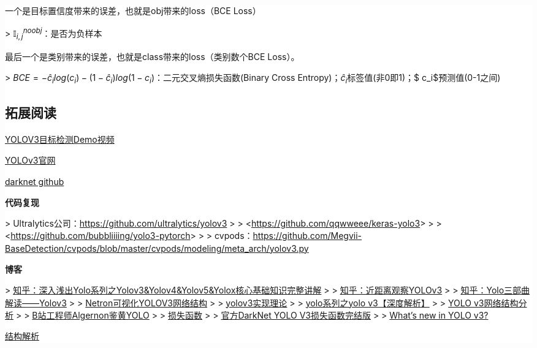 
一个是目标置信度带来的误差，也就是obj带来的loss（BCE Loss）

&gt; $\mathbb{I}_{i,j}^{noobj}$：是否为负样本

最后一个是类别带来的误差，也就是class带来的loss（类别数个BCE Loss）。

&gt; $BCE=-\hat c_ilog(c_i)-(1-\hat c_i)log(1-c_i)$：二元交叉熵损失函数(Binary Cross Entropy)；$\hat c_i$标签值(非0即1)；$ c_i$预测值(0-1之间)

## 拓展阅读

[YOLOV3目标检测Demo视频](https://www.youtube.com/watch?v=MPU2HistivI)

[YOLOv3官网](https://pjreddie.com/darknet/yolo/)

[darknet github](https://github.com/pjreddie/darknet)

**代码复现**

&gt; Ultralytics公司：https://github.com/ultralytics/yolov3
&gt;
&gt; &lt;https://github.com/qqwweee/keras-yolo3&gt;
&gt;
&gt; &lt;https://github.com/bubbliiiing/yolo3-pytorch&gt;
&gt;
&gt; cvpods：https://github.com/Megvii-BaseDetection/cvpods/blob/master/cvpods/modeling/meta_arch/yolov3.py

**博客**

&gt; [知乎：深入浅出Yolo系列之Yolov3&amp;Yolov4&amp;Yolov5&amp;Yolox核心基础知识完整讲解](https://zhuanlan.zhihu.com/p/143747206)
&gt;
&gt; [知乎：近距离观察YOLOv3](https://zhuanlan.zhihu.com/p/40332004)
&gt;
&gt; [知乎：Yolo三部曲解读——Yolov3](https://zhuanlan.zhihu.com/p/76802514)
&gt;
&gt; [Netron可视化YOLOV3网络结构](https://blog.csdn.net/nan355655600/article/details/106246355)
&gt;
&gt; [yolov3实现理论](https://blog.csdn.net/pikaqiu_n95/article/details/109008425)
&gt;
&gt; [yolo系列之yolo v3【深度解析】](https://blog.csdn.net/leviopku/article/details/82660381)
&gt;
&gt; [YOLO v3网络结构分析](https://blog.csdn.net/qq_37541097/article/details/81214953)
&gt;
&gt; [B站工程师Algernon鉴黄YOLO](https://github.com/thisiszhou/SexyYolo)
&gt;
&gt; [损失函数](https://blog.csdn.net/qq_34795071/article/details/92803741)
&gt;
&gt; [官方DarkNet YOLO V3损失函数完结版](https://zhuanlan.zhihu.com/p/143106193)
&gt;
&gt; [What’s new in YOLO v3?](https://towardsdatascience.com/yolo-v3-object-detection-53fb7d3bfe6b)

[结构解析](https://www.jiangdabai.com/vcat/%E3%80%8A30%E5%A4%A9%E5%85%A5%E9%97%A8%E6%B7%B1%E5%BA%A6%E5%AD%A6%E4%B9%A0%E3%80%8B%E7%B3%BB%E5%88%97%E8%AF%BE%E7%A8%8B)
